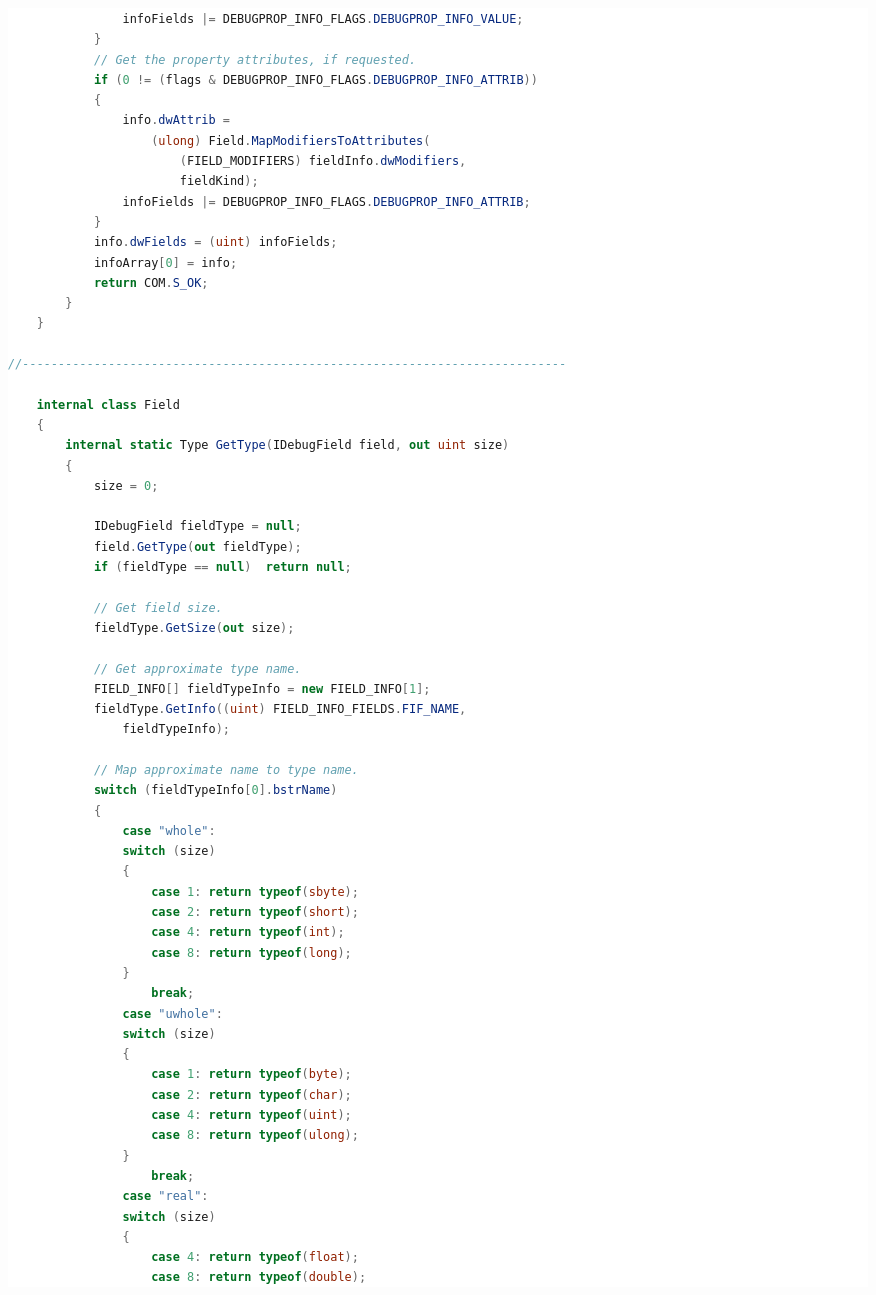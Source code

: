 ```csharp  
                infoFields |= DEBUGPROP_INFO_FLAGS.DEBUGPROP_INFO_VALUE;   
            }  
            // Get the property attributes, if requested.  
            if (0 != (flags & DEBUGPROP_INFO_FLAGS.DEBUGPROP_INFO_ATTRIB))  
            {  
                info.dwAttrib =   
                    (ulong) Field.MapModifiersToAttributes(  
                        (FIELD_MODIFIERS) fieldInfo.dwModifiers,  
                        fieldKind);  
                infoFields |= DEBUGPROP_INFO_FLAGS.DEBUGPROP_INFO_ATTRIB;   
            }  
            info.dwFields = (uint) infoFields;  
            infoArray[0] = info;  
            return COM.S_OK;  
        }  
    }  
  
//----------------------------------------------------------------------------  
  
    internal class Field  
    {  
        internal static Type GetType(IDebugField field, out uint size)  
        {  
            size = 0;  
  
            IDebugField fieldType = null;  
            field.GetType(out fieldType);  
            if (fieldType == null)  return null;  
  
            // Get field size.  
            fieldType.GetSize(out size);  
  
            // Get approximate type name.  
            FIELD_INFO[] fieldTypeInfo = new FIELD_INFO[1];  
            fieldType.GetInfo((uint) FIELD_INFO_FIELDS.FIF_NAME,  
                fieldTypeInfo);  
  
            // Map approximate name to type name.  
            switch (fieldTypeInfo[0].bstrName)  
            {  
                case "whole":  
                switch (size)  
                {  
                    case 1: return typeof(sbyte);  
                    case 2: return typeof(short);  
                    case 4: return typeof(int);  
                    case 8: return typeof(long);  
                }  
                    break;  
                case "uwhole":  
                switch (size)  
                {  
                    case 1: return typeof(byte);  
                    case 2: return typeof(char);  
                    case 4: return typeof(uint);  
                    case 8: return typeof(ulong);  
                }  
                    break;  
                case "real":  
                switch (size)  
                {  
                    case 4: return typeof(float);  
                    case 8: return typeof(double);  
```